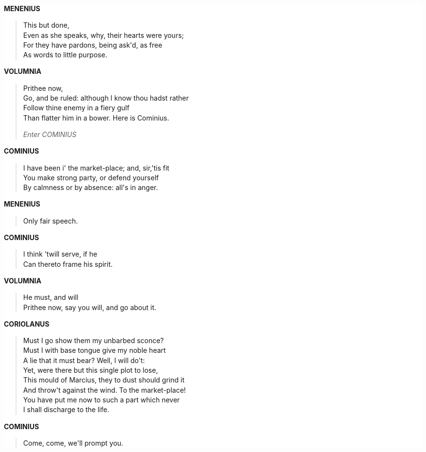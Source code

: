 <A NAME=speech26><b>MENENIUS</b></a>
<blockquote>
<A NAME=104>This but done,</A><br>
<A NAME=105>Even as she speaks, why, their hearts were yours;</A><br>
<A NAME=106>For they have pardons, being ask'd, as free</A><br>
<A NAME=107>As words to little purpose.</A><br>
</blockquote>

<A NAME=speech27><b>VOLUMNIA</b></a>
<blockquote>
<A NAME=108>Prithee now,</A><br>
<A NAME=109>Go, and be ruled: although I know thou hadst rather</A><br>
<A NAME=110>Follow thine enemy in a fiery gulf</A><br>
<A NAME=111>Than flatter him in a bower. Here is Cominius.</A><br>
<p><i>Enter COMINIUS</i></p>
</blockquote>

<A NAME=speech28><b>COMINIUS</b></a>
<blockquote>
<A NAME=112>I have been i' the market-place; and, sir,'tis fit</A><br>
<A NAME=113>You make strong party, or defend yourself</A><br>
<A NAME=114>By calmness or by absence: all's in anger.</A><br>
</blockquote>

<A NAME=speech29><b>MENENIUS</b></a>
<blockquote>
<A NAME=115>Only fair speech.</A><br>
</blockquote>

<A NAME=speech30><b>COMINIUS</b></a>
<blockquote>
<A NAME=116>                  I think 'twill serve, if he</A><br>
<A NAME=117>Can thereto frame his spirit.</A><br>
</blockquote>

<A NAME=speech31><b>VOLUMNIA</b></a>
<blockquote>
<A NAME=118>He must, and will</A><br>
<A NAME=119>Prithee now, say you will, and go about it.</A><br>
</blockquote>

<A NAME=speech32><b>CORIOLANUS</b></a>
<blockquote>
<A NAME=120>Must I go show them my unbarbed sconce?</A><br>
<A NAME=121>Must I with base tongue give my noble heart</A><br>
<A NAME=122>A lie that it must bear? Well, I will do't:</A><br>
<A NAME=123>Yet, were there but this single plot to lose,</A><br>
<A NAME=124>This mould of Marcius, they to dust should grind it</A><br>
<A NAME=125>And throw't against the wind. To the market-place!</A><br>
<A NAME=126>You have put me now to such a part which never</A><br>
<A NAME=127>I shall discharge to the life.</A><br>
</blockquote>

<A NAME=speech33><b>COMINIUS</b></a>
<blockquote>
<A NAME=128>Come, come, we'll prompt you.</A><br>
</blockquote>
